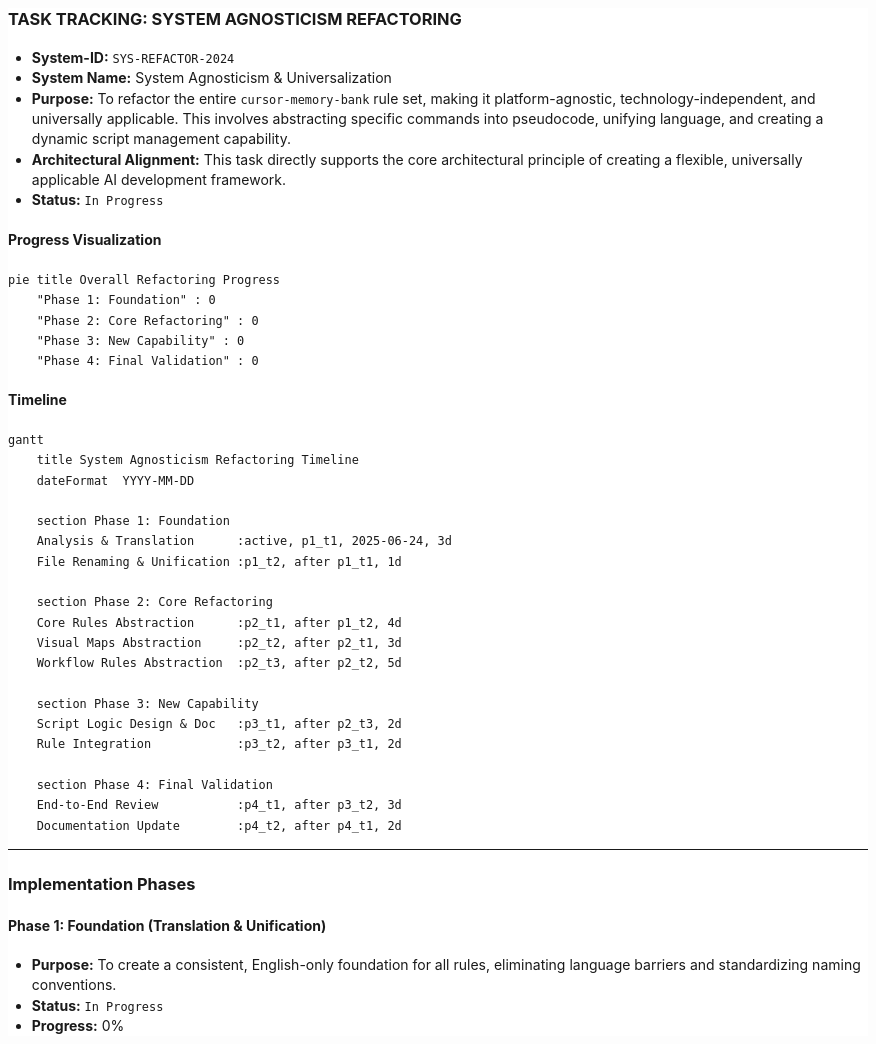 ### **TASK TRACKING: SYSTEM AGNOSTICISM REFACTORING**

-   **System-ID:** `SYS-REFACTOR-2024`
-   **System Name:** System Agnosticism & Universalization
-   **Purpose:** To refactor the entire `cursor-memory-bank` rule set, making it platform-agnostic, technology-independent, and universally applicable. This involves abstracting specific commands into pseudocode, unifying language, and creating a dynamic script management capability.
-   **Architectural Alignment:** This task directly supports the core architectural principle of creating a flexible, universally applicable AI development framework.
-   **Status:** `In Progress`

#### **Progress Visualization**

```mermaid
pie title Overall Refactoring Progress
    "Phase 1: Foundation" : 0
    "Phase 2: Core Refactoring" : 0
    "Phase 3: New Capability" : 0
    "Phase 4: Final Validation" : 0
```

#### **Timeline**
```mermaid
gantt
    title System Agnosticism Refactoring Timeline
    dateFormat  YYYY-MM-DD

    section Phase 1: Foundation
    Analysis & Translation      :active, p1_t1, 2025-06-24, 3d
    File Renaming & Unification :p1_t2, after p1_t1, 1d

    section Phase 2: Core Refactoring
    Core Rules Abstraction      :p2_t1, after p1_t2, 4d
    Visual Maps Abstraction     :p2_t2, after p2_t1, 3d
    Workflow Rules Abstraction  :p2_t3, after p2_t2, 5d

    section Phase 3: New Capability
    Script Logic Design & Doc   :p3_t1, after p2_t3, 2d
    Rule Integration            :p3_t2, after p3_t1, 2d

    section Phase 4: Final Validation
    End-to-End Review           :p4_t1, after p3_t2, 3d
    Documentation Update        :p4_t2, after p4_t1, 2d
```

---

### **Implementation Phases**

#### **Phase 1: Foundation (Translation & Unification)**
-   **Purpose:** To create a consistent, English-only foundation for all rules, eliminating language barriers and standardizing naming conventions.
-   **Status:** `In Progress`
-   **Progress:** 0%
